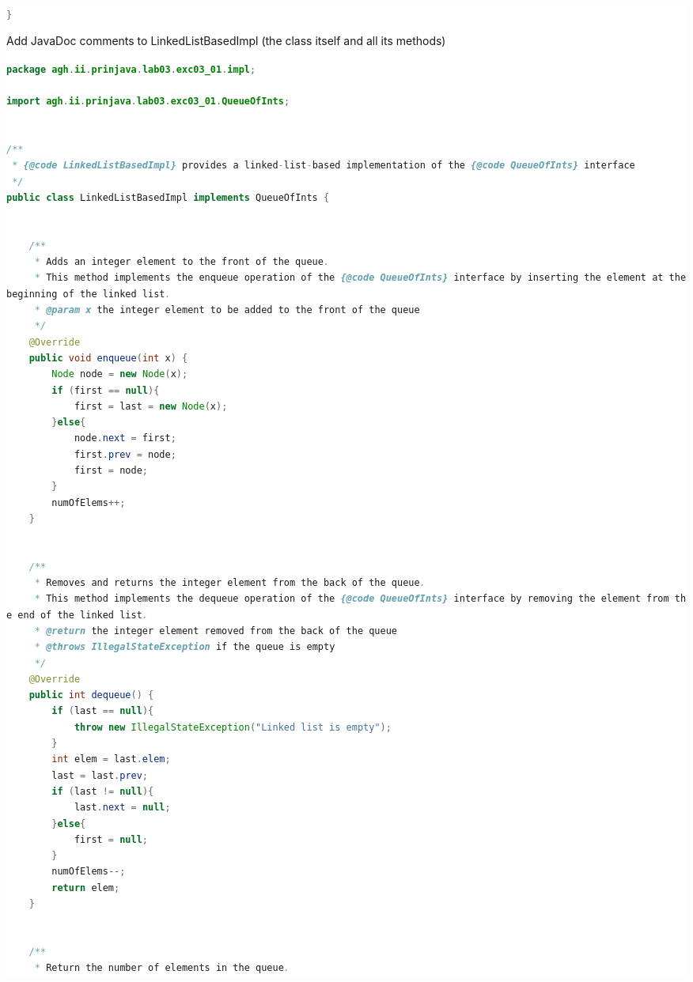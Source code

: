 ```java
}

```

Add JavaDoc comments to LinkedListBasedImpl (the class itself and all its methods)
```java
package agh.ii.prinjava.lab03.exc03_01.impl;

import agh.ii.prinjava.lab03.exc03_01.QueueOfInts;


/**
 * {@code LinkedListBasedImpl} provides a linked-list-based implementation of the {@code QueueOfInts} interface
 */
public class LinkedListBasedImpl implements QueueOfInts {


    /**
     * Adds an integer element to the front of the queue.
     * This method implements the enqueue operation of the {@code QueueOfInts} interface by inserting the element at the beginning of the linked list.
     * @param x the integer element to be added to the front of the queue
     */
    @Override
    public void enqueue(int x) {
        Node node = new Node(x);
        if (first == null){
            first = last = new Node(x);
        }else{
            node.next = first;
            first.prev = node;
            first = node;
        }
        numOfElems++;
    }


    /**
     * Removes and returns the integer element from the back of the queue.
     * This method implements the dequeue operation of the {@code QueueOfInts} interface by removing the element from the end of the linked list.
     * @return the integer element removed from the back of the queue
     * @throws IllegalStateException if the queue is empty
     */
    @Override
    public int dequeue() {
        if (last == null){
            throw new IllegalStateException("Linked list is empty");
        }
        int elem = last.elem;
        last = last.prev;
        if (last != null){
            last.next = null;
        }else{
            first = null;
        }
        numOfElems--;
        return elem;
    }


    /**
     * Return the number of elements in the queue.
```
